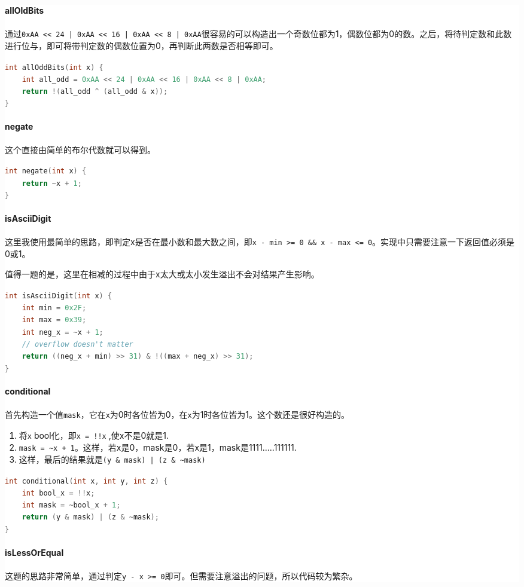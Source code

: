#### allOldBits

通过`0xAA << 24 | 0xAA << 16 | 0xAA << 8 | 0xAA`很容易的可以构造出一个奇数位都为1，偶数位都为0的数。之后，将待判定数和此数进行位与，即可将带判定数的偶数位置为0，再判断此两数是否相等即可。

```c
int allOddBits(int x) {
    int all_odd = 0xAA << 24 | 0xAA << 16 | 0xAA << 8 | 0xAA;
    return !(all_odd ^ (all_odd & x));
}  
```

#### negate

这个直接由简单的布尔代数就可以得到。

```c
int negate(int x) {
    return ~x + 1;
}
```

#### isAsciiDigit

这里我使用最简单的思路，即判定x是否在最小数和最大数之间，即`x - min >= 0 && x - max <= 0`。实现中只需要注意一下返回值必须是0或1。

值得一题的是，这里在相减的过程中由于x太大或太小发生溢出不会对结果产生影响。

```c
int isAsciiDigit(int x) {                                  
    int min = 0x2F;                                          
    int max = 0x39;                                          
    int neg_x = ~x + 1;                                      
    // overflow doesn't matter                               
    return ((neg_x + min) >> 31) & !((max + neg_x) >> 31);   
}                                                          
```

#### conditional

首先构造一个值`mask`，它在`x`为0时各位皆为0，在`x`为1时各位皆为1。这个数还是很好构造的。

1. 将`x` bool化，即`x = !!x` ,使x不是0就是1.
2. `mask = ~x + 1`。这样，若x是0，mask是0，若x是1，mask是1111.....111111.
3. 这样，最后的结果就是`(y & mask) | (z & ~mask)`

```c
int conditional(int x, int y, int z) {              
    int bool_x = !!x;                                 
    int mask = ~bool_x + 1;                           
    return (y & mask) | (z & ~mask);                  
}                                                   
```

#### isLessOrEqual

这题的思路非常简单，通过判定`y - x >= 0`即可。但需要注意溢出的问题，所以代码较为繁杂。
